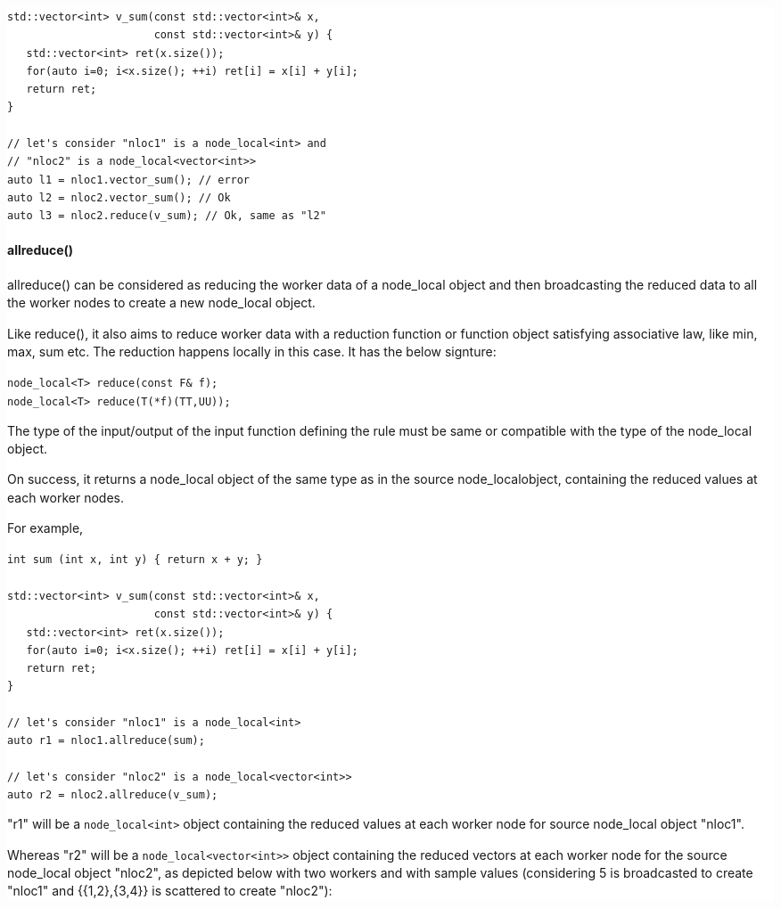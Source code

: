     std::vector<int> v_sum(const std::vector<int>& x, 
                           const std::vector<int>& y) {
       std::vector<int> ret(x.size());
       for(auto i=0; i<x.size(); ++i) ret[i] = x[i] + y[i];
       return ret;
    }       

    // let's consider "nloc1" is a node_local<int> and 
    // "nloc2" is a node_local<vector<int>>
    auto l1 = nloc1.vector_sum(); // error
    auto l2 = nloc2.vector_sum(); // Ok
    auto l3 = nloc2.reduce(v_sum); // Ok, same as "l2"

#### allreduce()

allreduce() can be considered as reducing the worker data of a node_local 
object and then broadcasting the reduced data to all the worker nodes to 
create a new node_local object. 

Like reduce(), it also aims to reduce worker data with a reduction function 
or function object satisfying associative law, like min, max, sum etc. The 
reduction happens locally in this case. It has the below signture:

    node_local<T> reduce(const F& f);    
    node_local<T> reduce(T(*f)(TT,UU));    

The type of the input/output of the input function defining the rule must be same 
or compatible with the type of the node_local object.

On success, it returns a node_local object of the same type as in the source 
node_localobject, containing the reduced values at each worker nodes. 

For example,

    int sum (int x, int y) { return x + y; }

    std::vector<int> v_sum(const std::vector<int>& x, 
                           const std::vector<int>& y) {
       std::vector<int> ret(x.size());
       for(auto i=0; i<x.size(); ++i) ret[i] = x[i] + y[i];
       return ret;
    }       

    // let's consider "nloc1" is a node_local<int>
    auto r1 = nloc1.allreduce(sum); 

    // let's consider "nloc2" is a node_local<vector<int>>
    auto r2 = nloc2.allreduce(v_sum);

"r1" will be a `node_local<int>` object containing the reduced values at 
each worker node for source node_local object "nloc1".  

Whereas "r2" will be a `node_local<vector<int>>` object containing the reduced 
vectors at each worker node for the source node_local object "nloc2", as 
depicted below with two workers and with sample values (considering 5 is 
broadcasted to create "nloc1" and {{1,2},{3,4}} is scattered to create "nloc2"):   
